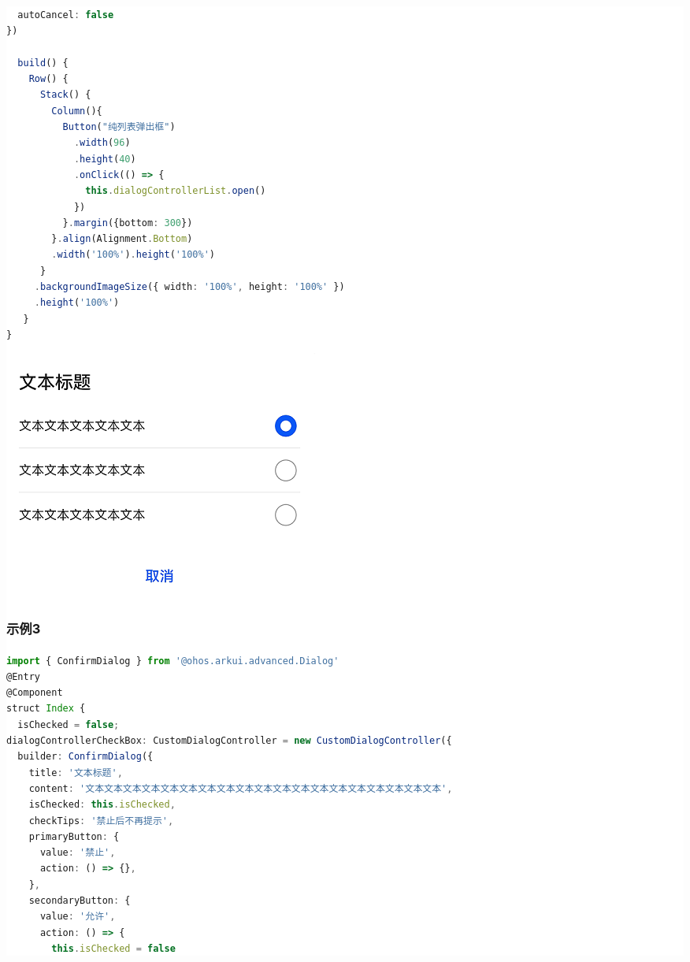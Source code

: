 ```ts
  autoCancel: false
})

  build() {
    Row() {
      Stack() {
        Column(){
          Button("纯列表弹出框")
            .width(96)
            .height(40)
            .onClick(() => {
              this.dialogControllerList.open()
            })
          }.margin({bottom: 300})
        }.align(Alignment.Bottom)
        .width('100%').height('100%')
      }
     .backgroundImageSize({ width: '100%', height: '100%' })
     .height('100%')
   }
}
```

![20230728-101201](figures/20230728-101201.png)


### 示例3

```ts
import { ConfirmDialog } from '@ohos.arkui.advanced.Dialog'
@Entry
@Component
struct Index {
  isChecked = false;
dialogControllerCheckBox: CustomDialogController = new CustomDialogController({
  builder: ConfirmDialog({
    title: '文本标题',
    content: '文本文本文本文本文本文本文本文本文本文本文本文本文本文本文本文本文本文本文本',
    isChecked: this.isChecked,
    checkTips: '禁止后不再提示',
    primaryButton: {
      value: '禁止',
      action: () => {},
    },
    secondaryButton: {
      value: '允许',
      action: () => {
        this.isChecked = false
```